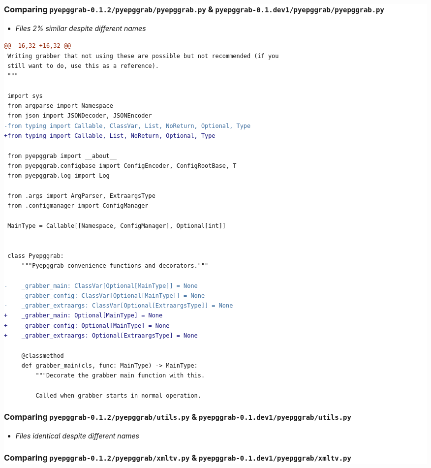 ### Comparing `pyepggrab-0.1.2/pyepggrab/pyepggrab.py` & `pyepggrab-0.1.dev1/pyepggrab/pyepggrab.py`

 * *Files 2% similar despite different names*

```diff
@@ -16,32 +16,32 @@
 Writing grabber that not using these are possible but not recommended (if you
 still want to do, use this as a reference).
 """
 
 import sys
 from argparse import Namespace
 from json import JSONDecoder, JSONEncoder
-from typing import Callable, ClassVar, List, NoReturn, Optional, Type
+from typing import Callable, List, NoReturn, Optional, Type
 
 from pyepggrab import __about__
 from pyepggrab.configbase import ConfigEncoder, ConfigRootBase, T
 from pyepggrab.log import Log
 
 from .args import ArgParser, ExtraargsType
 from .configmanager import ConfigManager
 
 MainType = Callable[[Namespace, ConfigManager], Optional[int]]
 
 
 class Pyepggrab:
     """Pyepggrab convenience functions and decorators."""
 
-    _grabber_main: ClassVar[Optional[MainType]] = None
-    _grabber_config: ClassVar[Optional[MainType]] = None
-    _grabber_extraargs: ClassVar[Optional[ExtraargsType]] = None
+    _grabber_main: Optional[MainType] = None
+    _grabber_config: Optional[MainType] = None
+    _grabber_extraargs: Optional[ExtraargsType] = None
 
     @classmethod
     def grabber_main(cls, func: MainType) -> MainType:
         """Decorate the grabber main function with this.
 
         Called when grabber starts in normal operation.
```

### Comparing `pyepggrab-0.1.2/pyepggrab/utils.py` & `pyepggrab-0.1.dev1/pyepggrab/utils.py`

 * *Files identical despite different names*

### Comparing `pyepggrab-0.1.2/pyepggrab/xmltv.py` & `pyepggrab-0.1.dev1/pyepggrab/xmltv.py`


 [porthu]: https://port.hu
 [hu_porthu]: pyepggrab/grabbers/hu_porthu
 [xmltv]: https://github.com/XMLTV/xmltv
 [porthu]: https://port.hu
 [hu_porthu]: pyepggrab/grabbers/hu_porthu
 [xmltv]: https://github.com/XMLTV/xmltv
